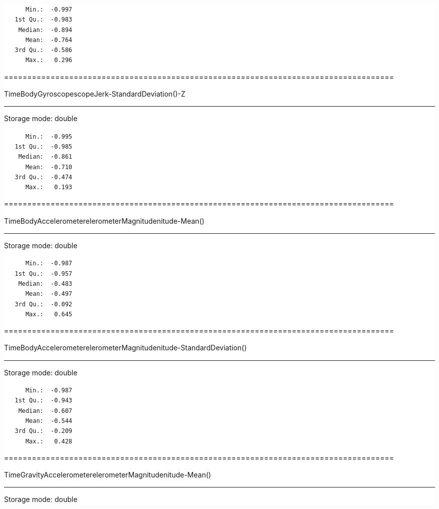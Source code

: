           Min.:  -0.997
       1st Qu.:  -0.983
        Median:  -0.894
          Mean:  -0.764
       3rd Qu.:  -0.586
          Max.:   0.296

====================================================================================

   TimeBodyGyroscopescopeJerk-StandardDeviation()-Z

------------------------------------------------------------------------------------

   Storage mode: double

          Min.:  -0.995
       1st Qu.:  -0.985
        Median:  -0.861
          Mean:  -0.710
       3rd Qu.:  -0.474
          Max.:   0.193

====================================================================================

   TimeBodyAccelerometerelerometerMagnitudenitude-Mean()

------------------------------------------------------------------------------------

   Storage mode: double

          Min.:  -0.987
       1st Qu.:  -0.957
        Median:  -0.483
          Mean:  -0.497
       3rd Qu.:  -0.092
          Max.:   0.645

====================================================================================

   TimeBodyAccelerometerelerometerMagnitudenitude-StandardDeviation()

------------------------------------------------------------------------------------

   Storage mode: double

          Min.:  -0.987
       1st Qu.:  -0.943
        Median:  -0.607
          Mean:  -0.544
       3rd Qu.:  -0.209
          Max.:   0.428

====================================================================================

   TimeGravityAccelerometerelerometerMagnitudenitude-Mean()

------------------------------------------------------------------------------------

   Storage mode: double
